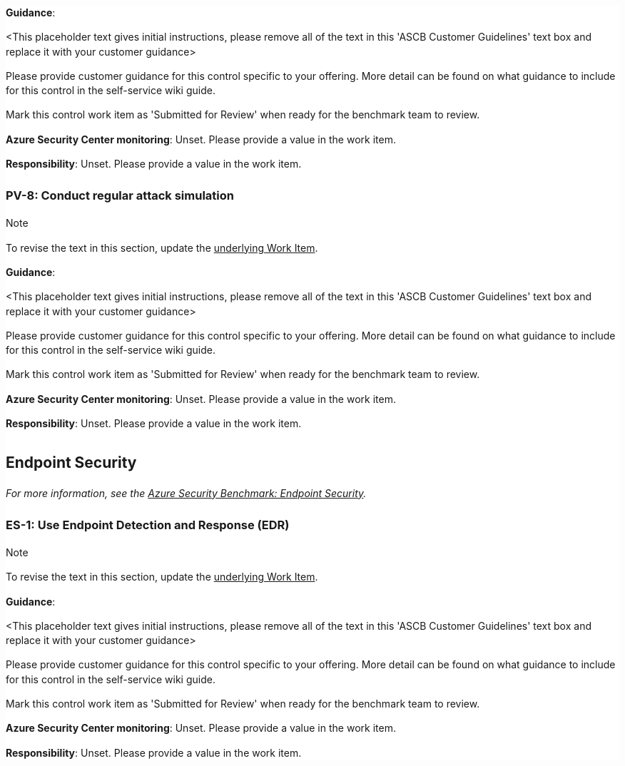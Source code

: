 **Guidance**: 

&lt;This placeholder text gives initial instructions, please remove all of the text in this 'ASCB Customer Guidelines' text box and replace it with your customer guidance&gt;

Please provide customer guidance for this control specific to your offering. More detail can be found on what guidance to include for this control in the self-service wiki guide.
 
Mark this control work item as 'Submitted for Review' when ready for the benchmark team to review.

**Azure Security Center monitoring**: Unset. Please provide a value in the work item.

**Responsibility**: Unset. Please provide a value in the work item.

### PV-8: Conduct regular attack simulation

>[!NOTE]
> To revise the text in this section, update the [underlying Work Item](https://dev.azure.com/AzureSecurityControlsBenchmark/AzureSecurityControlsBenchmarkContent/_workitems/edit/40280.).

**Guidance**: 

&lt;This placeholder text gives initial instructions, please remove all of the text in this 'ASCB Customer Guidelines' text box and replace it with your customer guidance&gt;

Please provide customer guidance for this control specific to your offering. More detail can be found on what guidance to include for this control in the self-service wiki guide.
 
Mark this control work item as 'Submitted for Review' when ready for the benchmark team to review.

**Azure Security Center monitoring**: Unset. Please provide a value in the work item.

**Responsibility**: Unset. Please provide a value in the work item.

## Endpoint Security

*For more information, see the [Azure Security Benchmark: Endpoint Security](/azure/security/benchmarks/security-controls-v2-endpoint-security).*

### ES-1: Use Endpoint Detection and Response (EDR)

>[!NOTE]
> To revise the text in this section, update the [underlying Work Item](https://dev.azure.com/AzureSecurityControlsBenchmark/AzureSecurityControlsBenchmarkContent/_workitems/edit/40259.).

**Guidance**: 

&lt;This placeholder text gives initial instructions, please remove all of the text in this 'ASCB Customer Guidelines' text box and replace it with your customer guidance&gt;

Please provide customer guidance for this control specific to your offering. More detail can be found on what guidance to include for this control in the self-service wiki guide.
 
Mark this control work item as 'Submitted for Review' when ready for the benchmark team to review.

**Azure Security Center monitoring**: Unset. Please provide a value in the work item.

**Responsibility**: Unset. Please provide a value in the work item.
